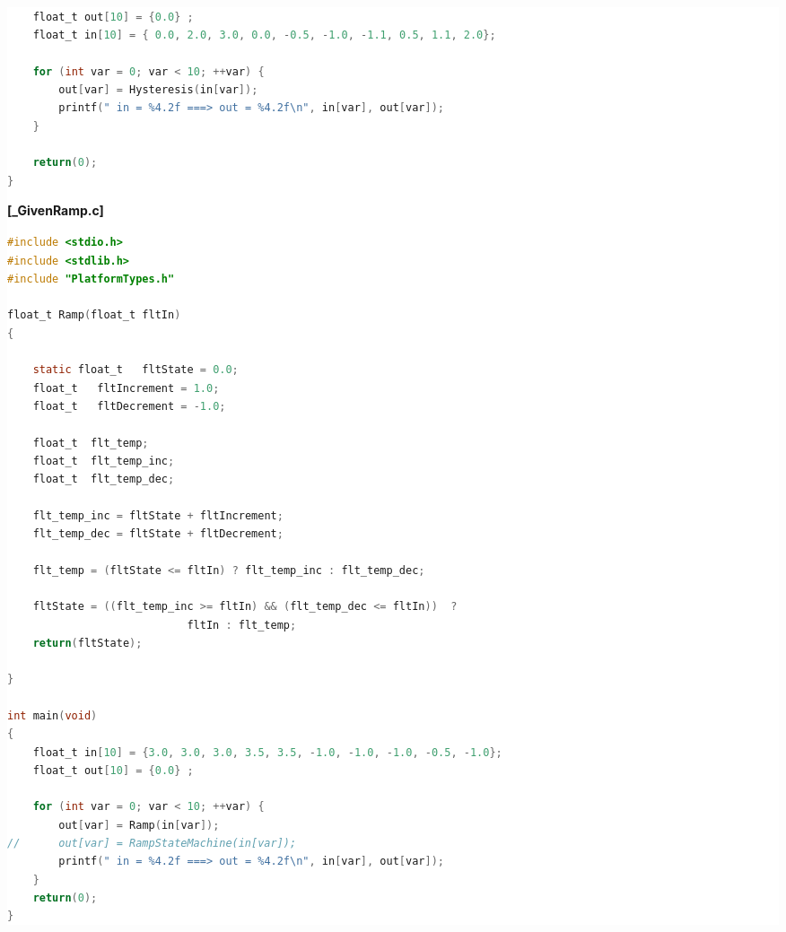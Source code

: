 ```c
	float_t out[10] = {0.0} ;
	float_t in[10] = { 0.0, 2.0, 3.0, 0.0, -0.5, -1.0, -1.1, 0.5, 1.1, 2.0};

	for (int var = 0; var < 10; ++var) {
		out[var] = Hysteresis(in[var]);
		printf(" in = %4.2f ===> out = %4.2f\n", in[var], out[var]);
	}

    return(0);
}

```



**[_GivenRamp.c]**

```c
#include <stdio.h>
#include <stdlib.h>
#include "PlatformTypes.h"

float_t Ramp(float_t fltIn)
{

	static float_t   fltState = 0.0;
	float_t   fltIncrement = 1.0;
	float_t   fltDecrement = -1.0;

	float_t  flt_temp;
    float_t  flt_temp_inc;
    float_t  flt_temp_dec;

    flt_temp_inc = fltState + fltIncrement;
    flt_temp_dec = fltState + fltDecrement;

    flt_temp = (fltState <= fltIn) ? flt_temp_inc : flt_temp_dec;

    fltState = ((flt_temp_inc >= fltIn) && (flt_temp_dec <= fltIn))  ?
                            fltIn : flt_temp;
    return(fltState);

}

int main(void)
{
	float_t in[10] = {3.0, 3.0, 3.0, 3.5, 3.5, -1.0, -1.0, -1.0, -0.5, -1.0};
	float_t out[10] = {0.0} ;

	for (int var = 0; var < 10; ++var) {
		out[var] = Ramp(in[var]);
//		out[var] = RampStateMachine(in[var]);
		printf(" in = %4.2f ===> out = %4.2f\n", in[var], out[var]);
	}
    return(0);
}

```
